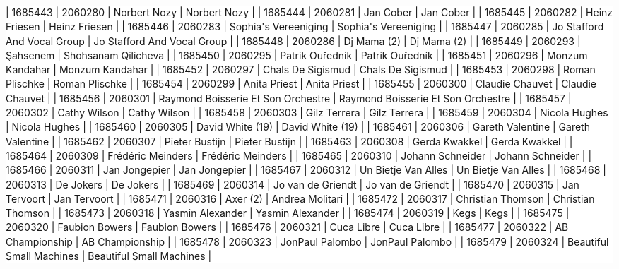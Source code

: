 | 1685443 | 2060280 | Norbert Nozy | Norbert Nozy |
| 1685444 | 2060281 | Jan Cober | Jan Cober |
| 1685445 | 2060282 | Heinz Friesen | Heinz Friesen |
| 1685446 | 2060283 | Sophia's Vereeniging | Sophia's Vereeniging |
| 1685447 | 2060285 | Jo Stafford And Vocal Group | Jo Stafford And Vocal Group |
| 1685448 | 2060286 | Dj Mama (2) | Dj Mama (2) |
| 1685449 | 2060293 | Şahsenem | Shohsanam Qilicheva |
| 1685450 | 2060295 | Patrik Ouředník | Patrik Ouředník |
| 1685451 | 2060296 | Monzum Kandahar | Monzum Kandahar |
| 1685452 | 2060297 | Chals De Sigismud | Chals De Sigismud |
| 1685453 | 2060298 | Roman Plischke | Roman Plischke |
| 1685454 | 2060299 | Anita Priest | Anita Priest |
| 1685455 | 2060300 | Claudie Chauvet | Claudie Chauvet |
| 1685456 | 2060301 | Raymond Boisserie Et Son Orchestre | Raymond Boisserie Et Son Orchestre |
| 1685457 | 2060302 | Cathy Wilson | Cathy Wilson |
| 1685458 | 2060303 | Gilz Terrera | Gilz Terrera |
| 1685459 | 2060304 | Nicola Hughes | Nicola Hughes |
| 1685460 | 2060305 | David White (19) | David White (19) |
| 1685461 | 2060306 | Gareth Valentine | Gareth Valentine |
| 1685462 | 2060307 | Pieter Bustijn | Pieter Bustijn |
| 1685463 | 2060308 | Gerda Kwakkel | Gerda Kwakkel |
| 1685464 | 2060309 | Frédéric Meinders | Frédéric Meinders |
| 1685465 | 2060310 | Johann Schneider | Johann Schneider |
| 1685466 | 2060311 | Jan Jongepier | Jan Jongepier |
| 1685467 | 2060312 | Un Bietje Van Alles | Un Bietje Van Alles |
| 1685468 | 2060313 | De Jokers | De Jokers |
| 1685469 | 2060314 | Jo van de Griendt | Jo van de Griendt |
| 1685470 | 2060315 | Jan Tervoort | Jan Tervoort |
| 1685471 | 2060316 | Axer (2) | Andrea Molitari |
| 1685472 | 2060317 | Christian Thomson | Christian Thomson |
| 1685473 | 2060318 | Yasmin Alexander | Yasmin Alexander |
| 1685474 | 2060319 | Kegs | Kegs |
| 1685475 | 2060320 | Faubion Bowers | Faubion Bowers |
| 1685476 | 2060321 | Cuca Libre | Cuca Libre |
| 1685477 | 2060322 | AB Championship | AB Championship |
| 1685478 | 2060323 | JonPaul Palombo | JonPaul Palombo |
| 1685479 | 2060324 | Beautiful Small Machines | Beautiful Small Machines |